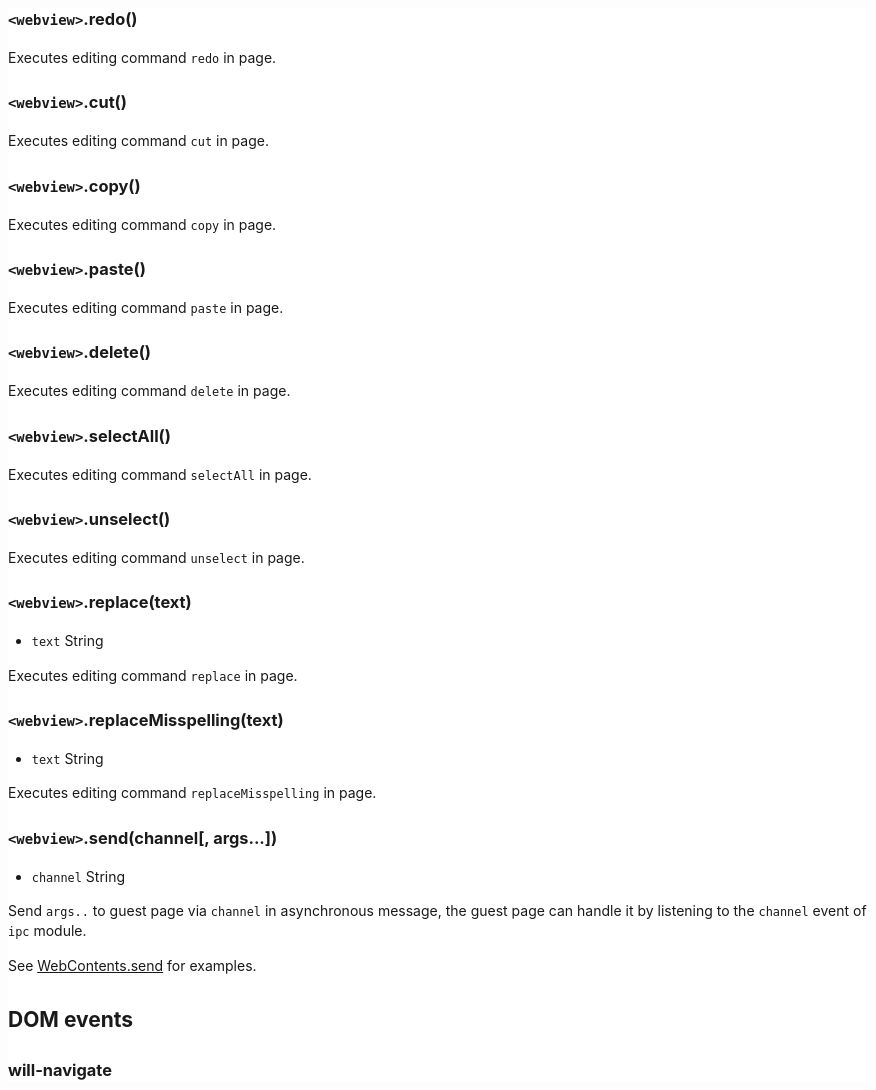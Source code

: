 ### `<webview>`.redo()

Executes editing command `redo` in page.

### `<webview>`.cut()

Executes editing command `cut` in page.

### `<webview>`.copy()

Executes editing command `copy` in page.

### `<webview>`.paste()

Executes editing command `paste` in page.

### `<webview>`.delete()

Executes editing command `delete` in page.

### `<webview>`.selectAll()

Executes editing command `selectAll` in page.

### `<webview>`.unselect()

Executes editing command `unselect` in page.

### `<webview>`.replace(text)

* `text` String

Executes editing command `replace` in page.

### `<webview>`.replaceMisspelling(text)

* `text` String

Executes editing command `replaceMisspelling` in page.

### `<webview>`.send(channel[, args...])

* `channel` String

Send `args..` to guest page via `channel` in asynchronous message, the guest
page can handle it by listening to the `channel` event of `ipc` module.

See [WebContents.send](browser-window.md#webcontentssendchannel-args) for
examples.

## DOM events

### will-navigate

